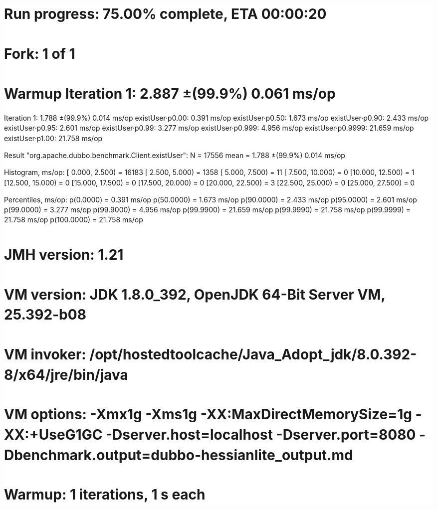 # Run progress: 75.00% complete, ETA 00:00:20
# Fork: 1 of 1
# Warmup Iteration   1: 2.887 ±(99.9%) 0.061 ms/op
Iteration   1: 1.788 ±(99.9%) 0.014 ms/op
                 existUser·p0.00:   0.391 ms/op
                 existUser·p0.50:   1.673 ms/op
                 existUser·p0.90:   2.433 ms/op
                 existUser·p0.95:   2.601 ms/op
                 existUser·p0.99:   3.277 ms/op
                 existUser·p0.999:  4.956 ms/op
                 existUser·p0.9999: 21.659 ms/op
                 existUser·p1.00:   21.758 ms/op



Result "org.apache.dubbo.benchmark.Client.existUser":
  N = 17556
  mean =      1.788 ±(99.9%) 0.014 ms/op

  Histogram, ms/op:
    [ 0.000,  2.500) = 16183 
    [ 2.500,  5.000) = 1358 
    [ 5.000,  7.500) = 11 
    [ 7.500, 10.000) = 0 
    [10.000, 12.500) = 1 
    [12.500, 15.000) = 0 
    [15.000, 17.500) = 0 
    [17.500, 20.000) = 0 
    [20.000, 22.500) = 3 
    [22.500, 25.000) = 0 
    [25.000, 27.500) = 0 

  Percentiles, ms/op:
      p(0.0000) =      0.391 ms/op
     p(50.0000) =      1.673 ms/op
     p(90.0000) =      2.433 ms/op
     p(95.0000) =      2.601 ms/op
     p(99.0000) =      3.277 ms/op
     p(99.9000) =      4.956 ms/op
     p(99.9900) =     21.659 ms/op
     p(99.9990) =     21.758 ms/op
     p(99.9999) =     21.758 ms/op
    p(100.0000) =     21.758 ms/op


# JMH version: 1.21
# VM version: JDK 1.8.0_392, OpenJDK 64-Bit Server VM, 25.392-b08
# VM invoker: /opt/hostedtoolcache/Java_Adopt_jdk/8.0.392-8/x64/jre/bin/java
# VM options: -Xmx1g -Xms1g -XX:MaxDirectMemorySize=1g -XX:+UseG1GC -Dserver.host=localhost -Dserver.port=8080 -Dbenchmark.output=dubbo-hessianlite_output.md
# Warmup: 1 iterations, 1 s each